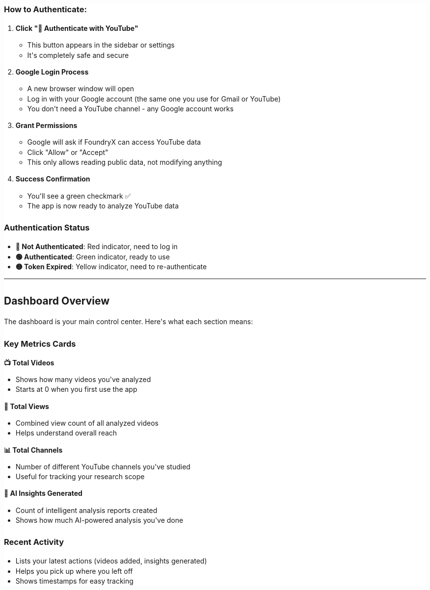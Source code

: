 ### How to Authenticate:

1. **Click "🔐 Authenticate with YouTube"**
   - This button appears in the sidebar or settings
   - It's completely safe and secure

2. **Google Login Process**
   - A new browser window will open
   - Log in with your Google account (the same one you use for Gmail or YouTube)
   - You don't need a YouTube channel - any Google account works

3. **Grant Permissions**
   - Google will ask if FoundryX can access YouTube data
   - Click "Allow" or "Accept"
   - This only allows reading public data, not modifying anything

4. **Success Confirmation**
   - You'll see a green checkmark ✅
   - The app is now ready to analyze YouTube data

### Authentication Status
- **🔴 Not Authenticated**: Red indicator, need to log in
- **🟢 Authenticated**: Green indicator, ready to use
- **🟡 Token Expired**: Yellow indicator, need to re-authenticate

---

## Dashboard Overview

The dashboard is your main control center. Here's what each section means:

### Key Metrics Cards

**📺 Total Videos**
- Shows how many videos you've analyzed
- Starts at 0 when you first use the app

**👀 Total Views**
- Combined view count of all analyzed videos
- Helps understand overall reach

**📊 Total Channels**
- Number of different YouTube channels you've studied
- Useful for tracking your research scope

**🧠 AI Insights Generated**
- Count of intelligent analysis reports created
- Shows how much AI-powered analysis you've done

### Recent Activity
- Lists your latest actions (videos added, insights generated)
- Helps you pick up where you left off
- Shows timestamps for easy tracking
